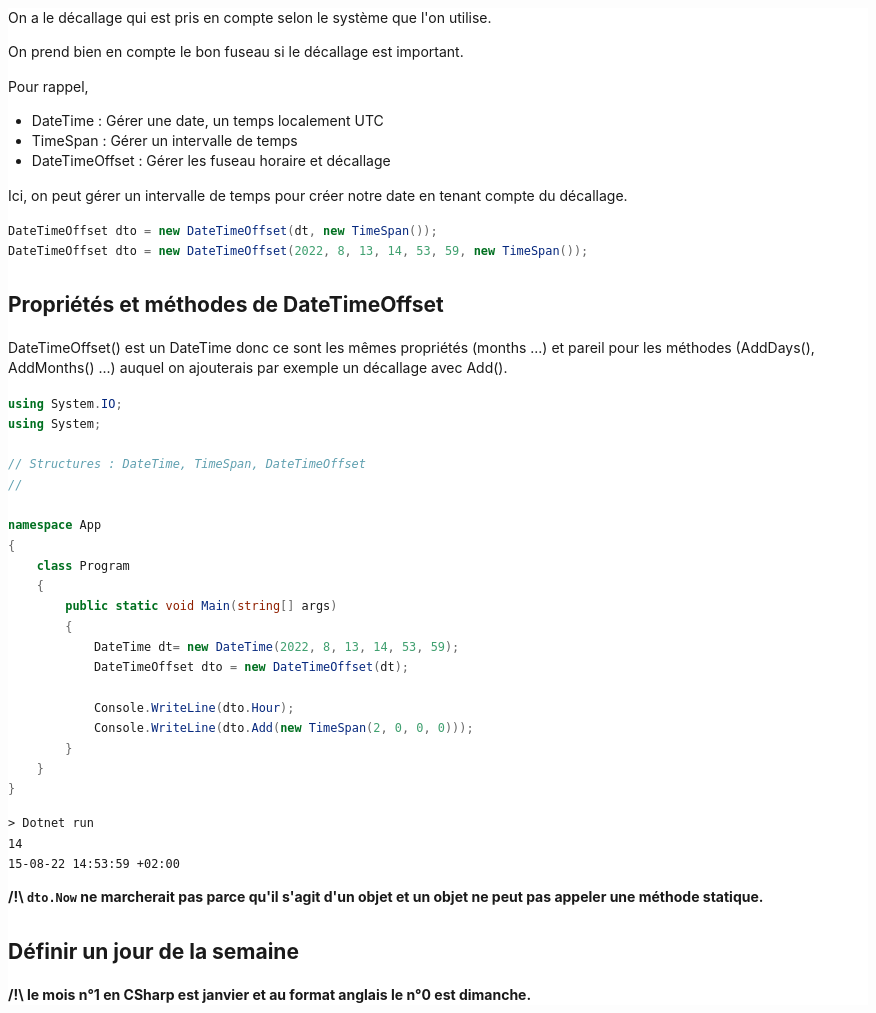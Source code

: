 On a le décallage qui est pris en compte selon le système que l'on utilise.

On prend bien en compte le bon fuseau si le décallage est important.

Pour rappel,
+ DateTime : Gérer une date, un temps localement UTC
+ TimeSpan : Gérer un intervalle de temps
+ DateTimeOffset : Gérer les fuseau horaire et décallage

Ici, on peut gérer un intervalle de temps pour créer notre date en tenant compte du décallage.

```cs
DateTimeOffset dto = new DateTimeOffset(dt, new TimeSpan());
DateTimeOffset dto = new DateTimeOffset(2022, 8, 13, 14, 53, 59, new TimeSpan());
```

## Propriétés et méthodes de DateTimeOffset

DateTimeOffset() est un DateTime donc ce sont les mêmes propriétés (months ...) et pareil pour les méthodes (AddDays(), AddMonths() ...) auquel on ajouterais par exemple un décallage avec Add().

```cs
using System.IO;
using System;

// Structures : DateTime, TimeSpan, DateTimeOffset
//

namespace App
{
    class Program
    {
        public static void Main(string[] args)
        {
            DateTime dt= new DateTime(2022, 8, 13, 14, 53, 59);
            DateTimeOffset dto = new DateTimeOffset(dt);

            Console.WriteLine(dto.Hour);
            Console.WriteLine(dto.Add(new TimeSpan(2, 0, 0, 0)));
        }
    }
}
```
```
> Dotnet run
14
15-08-22 14:53:59 +02:00
```

**/!\ `dto.Now` ne marcherait pas parce qu'il s'agit d'un objet et un objet ne peut pas appeler une méthode statique.**

## Définir un jour de la semaine

**/!\ le mois n°1 en CSharp est janvier et au format anglais le n°0 est dimanche.**
